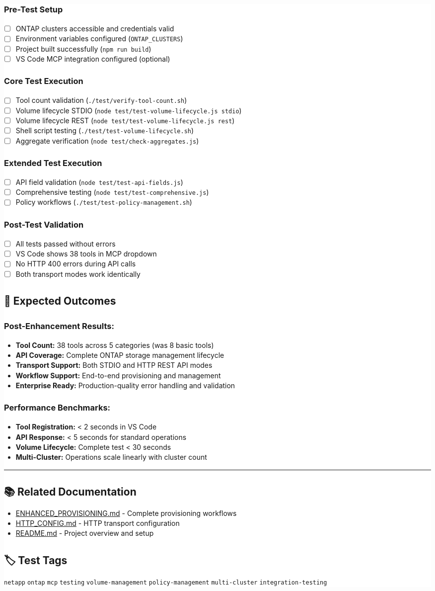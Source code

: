 ### Pre-Test Setup
- [ ] ONTAP clusters accessible and credentials valid
- [ ] Environment variables configured (`ONTAP_CLUSTERS`)
- [ ] Project built successfully (`npm run build`)
- [ ] VS Code MCP integration configured (optional)

### Core Test Execution
- [ ] Tool count validation (`./test/verify-tool-count.sh`)
- [ ] Volume lifecycle STDIO (`node test/test-volume-lifecycle.js stdio`)
- [ ] Volume lifecycle REST (`node test/test-volume-lifecycle.js rest`)
- [ ] Shell script testing (`./test/test-volume-lifecycle.sh`)
- [ ] Aggregate verification (`node test/check-aggregates.js`)

### Extended Test Execution  
- [ ] API field validation (`node test/test-api-fields.js`)
- [ ] Comprehensive testing (`node test/test-comprehensive.js`)
- [ ] Policy workflows (`./test/test-policy-management.sh`)

### Post-Test Validation
- [ ] All tests passed without errors
- [ ] VS Code shows 38 tools in MCP dropdown
- [ ] No HTTP 400 errors during API calls
- [ ] Both transport modes work identically

## 🎯 Expected Outcomes

### Post-Enhancement Results:
- **Tool Count:** 38 tools across 5 categories (was 8 basic tools)
- **API Coverage:** Complete ONTAP storage management lifecycle  
- **Transport Support:** Both STDIO and HTTP REST API modes
- **Workflow Support:** End-to-end provisioning and management
- **Enterprise Ready:** Production-quality error handling and validation

### Performance Benchmarks:
- **Tool Registration:** < 2 seconds in VS Code
- **API Response:** < 5 seconds for standard operations
- **Volume Lifecycle:** Complete test < 30 seconds
- **Multi-Cluster:** Operations scale linearly with cluster count

---

## 📚 Related Documentation

- [ENHANCED_PROVISIONING.md](../ENHANCED_PROVISIONING.md) - Complete provisioning workflows
- [HTTP_CONFIG.md](../HTTP_CONFIG.md) - HTTP transport configuration
- [README.md](../README.md) - Project overview and setup

## 🏷️ Test Tags

`netapp` `ontap` `mcp` `testing` `volume-management` `policy-management` `multi-cluster` `integration-testing`